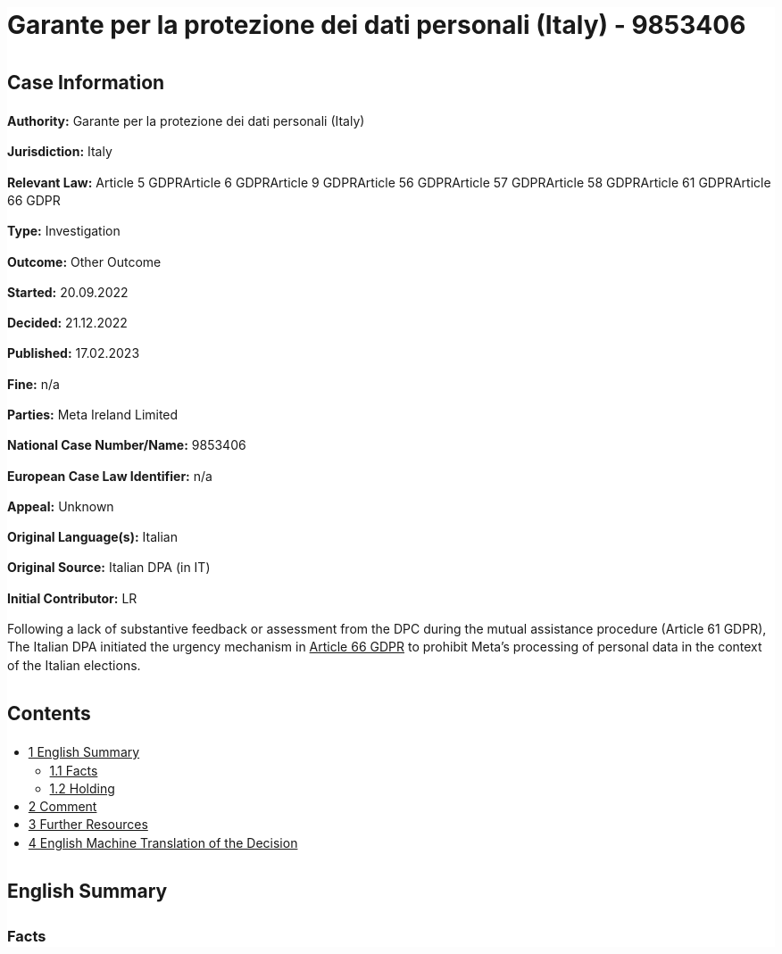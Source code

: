 # Garante per la protezione dei dati personali (Italy) - 9853406

## Case Information

**Authority:** Garante per la protezione dei dati personali (Italy)

**Jurisdiction:** Italy

**Relevant Law:** Article 5 GDPRArticle 6 GDPRArticle 9 GDPRArticle 56 GDPRArticle 57 GDPRArticle 58 GDPRArticle 61 GDPRArticle 66 GDPR

**Type:** Investigation

**Outcome:** Other Outcome

**Started:** 20.09.2022

**Decided:** 21.12.2022

**Published:** 17.02.2023

**Fine:** n/a

**Parties:** Meta Ireland Limited

**National Case Number/Name:** 9853406

**European Case Law Identifier:** n/a

**Appeal:** Unknown

**Original Language(s):** Italian

**Original Source:** Italian DPA (in IT)

**Initial Contributor:** LR

Following a lack of substantive feedback or assessment from the DPC during the mutual assistance procedure (Article 61 GDPR), The Italian DPA initiated the urgency mechanism in [Article 66 GDPR](/index.php?title=Article_66_GDPR "Article 66 GDPR") to prohibit Meta’s processing of personal data in the context of the Italian elections.

## Contents

*   [1 English Summary](#English_Summary)
    *   [1.1 Facts](#Facts)
    *   [1.2 Holding](#Holding)
*   [2 Comment](#Comment)
*   [3 Further Resources](#Further_Resources)
*   [4 English Machine Translation of the Decision](#English_Machine_Translation_of_the_Decision)

## English Summary

### Facts
